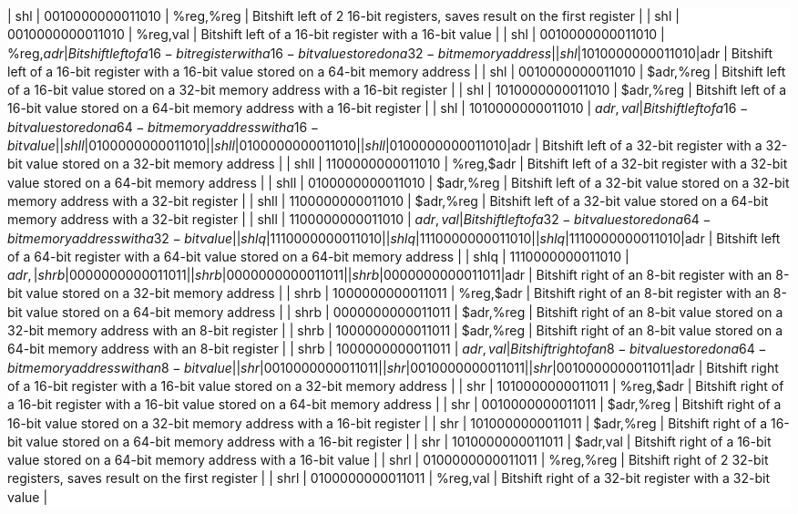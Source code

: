 | shl   | 0010000000011010 | %reg,%reg | Bitshift left of 2 16-bit registers, saves result on the first register                                                          |
| shl   | 0010000000011010 | %reg,val  | Bitshift left of a 16-bit register with a 16-bit value                                                                           |
| shl   | 0010000000011010 | %reg,$adr | Bitshift left of a 16-bit register with a 16-bit value stored on a 32-bit memory address                                         |
| shl   | 1010000000011010 | %reg,$adr | Bitshift left of a 16-bit register with a 16-bit value stored on a 64-bit memory address                                         |
| shl   | 0010000000011010 | $adr,%reg | Bitshift left of a 16-bit value stored on a 32-bit memory address with a 16-bit register                                         |
| shl   | 1010000000011010 | $adr,%reg | Bitshift left of a 16-bit value stored on a 64-bit memory address with a 16-bit register                                         |
| shl   | 1010000000011010 | $adr,val  | Bitshift left of a 16-bit value stored on a 64-bit memory address with a 16-bit value                                            |
| shll  | 0100000000011010 | %reg,%reg | Bitshift left of 2 32-bit registers, saves result on the first register                                                          |
| shll  | 0100000000011010 | %reg,val  | Bitshift left of a 32-bit register with a 32-bit value                                                                           |
| shll  | 0100000000011010 | %reg,$adr | Bitshift left of a 32-bit register with a 32-bit value stored on a 32-bit memory address                                         |
| shll  | 1100000000011010 | %reg,$adr | Bitshift left of a 32-bit register with a 32-bit value stored on a 64-bit memory address                                         |
| shll  | 0100000000011010 | $adr,%reg | Bitshift left of a 32-bit value stored on a 32-bit memory address with a 32-bit register                                         |
| shll  | 1100000000011010 | $adr,%reg | Bitshift left of a 32-bit value stored on a 64-bit memory address with a 32-bit register                                         |
| shll  | 1100000000011010 | $adr,val  | Bitshift left of a 32-bit value stored on a 64-bit memory address with a 32-bit value                                            |
| shlq  | 1110000000011010 | %reg,%reg | Bitshift left of 2 64-bit registers, saves result on the first register                                                          |
| shlq  | 1110000000011010 | %reg,val  | Bitshift left of a 64-bit register with a 64-bit value                                                                           |
| shlq  | 1110000000011010 | %reg,$adr | Bitshift left of a 64-bit register with a 64-bit value stored on a 64-bit memory address                                         |
| shlq  | 1110000000011010 | $adr,%reg | Bitshift left of a 64-bit value stored on a 64-bit memory address with a 64-bit register                                         |
| shrb  | 0000000000011011 | %reg,%reg | Bitshift right of 2 8-bit registers, saves result on the first register                                                          |
| shrb  | 0000000000011011 | %reg,val  | Bitshift right of an 8-bit register with an 8-bit value                                                                          |
| shrb  | 0000000000011011 | %reg,$adr | Bitshift right of an 8-bit register with an 8-bit value stored on a 32-bit memory address                                        |
| shrb  | 1000000000011011 | %reg,$adr | Bitshift right of an 8-bit register with an 8-bit value stored on a 64-bit memory address                                        |
| shrb  | 0000000000011011 | $adr,%reg | Bitshift right of an 8-bit value stored on a 32-bit memory address with an 8-bit register                                        |
| shrb  | 1000000000011011 | $adr,%reg | Bitshift right of an 8-bit value stored on a 64-bit memory address with an 8-bit register                                        |
| shrb  | 1000000000011011 | $adr,val  | Bitshift right of an 8-bit value stored on a 64-bit memory address with an 8-bit value                                           |
| shr   | 0010000000011011 | %reg,%reg | Bitshift right of 2 16-bit registers, saves result on the first register                                                         |
| shr   | 0010000000011011 | %reg,val  | Bitshift right of a 16-bit register with a 16-bit value                                                                          |
| shr   | 0010000000011011 | %reg,$adr | Bitshift right of a 16-bit register with a 16-bit value stored on a 32-bit memory address                                        |
| shr   | 1010000000011011 | %reg,$adr | Bitshift right of a 16-bit register with a 16-bit value stored on a 64-bit memory address                                        |
| shr   | 0010000000011011 | $adr,%reg | Bitshift right of a 16-bit value stored on a 32-bit memory address with a 16-bit register                                        |
| shr   | 1010000000011011 | $adr,%reg | Bitshift right of a 16-bit value stored on a 64-bit memory address with a 16-bit register                                        |
| shr   | 1010000000011011 | $adr,val  | Bitshift right of a 16-bit value stored on a 64-bit memory address with a 16-bit value                                           |
| shrl  | 0100000000011011 | %reg,%reg | Bitshift right of 2 32-bit registers, saves result on the first register                                                         |
| shrl  | 0100000000011011 | %reg,val  | Bitshift right of a 32-bit register with a 32-bit value                                                                          |